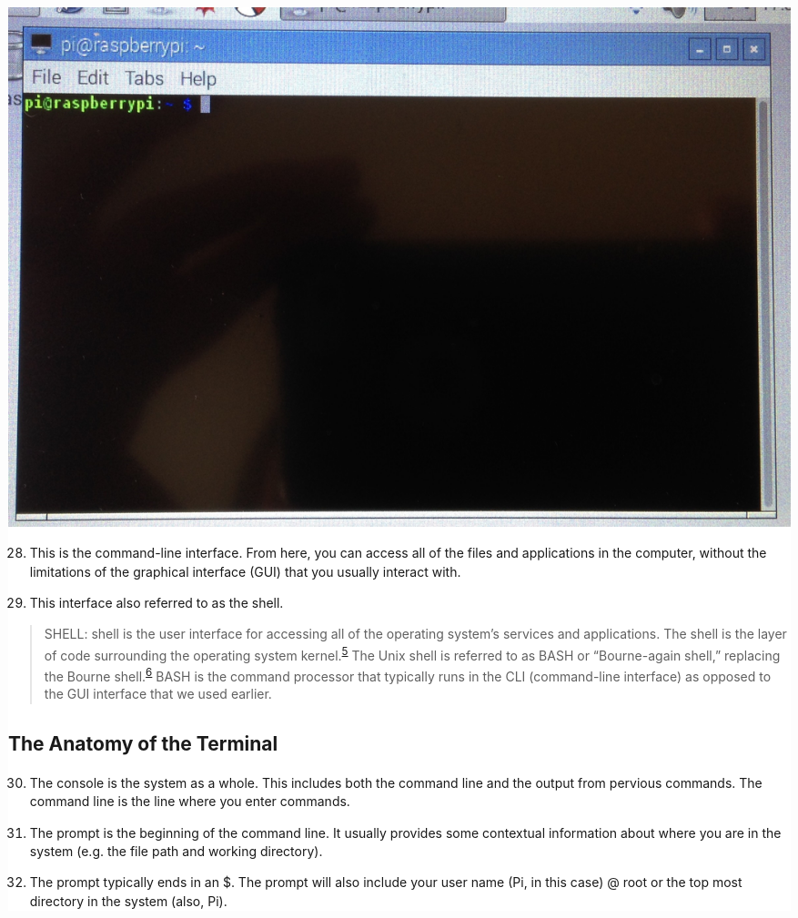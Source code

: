<p align="center"><a href="https://github.com/kwaldenphd/Raspberry-Pi-Setup/blob/master/images/Image_11.jpg?raw=true?"><img class="aligncenter" src="https://github.com/kwaldenphd/Raspberry-Pi-Setup/blob/master/images/Image_11.jpg?raw=true" /></a></p>

28. This is the command-line interface. From here, you can access all of the files and applications in the computer, without the limitations of the graphical interface (GUI) that you usually interact with. 

29. This interface also referred to as the shell. 

<blockquote>SHELL: shell is the user interface for accessing all of the operating system’s services and applications. The shell is the layer of code surrounding the operating system kernel.<sup><a href="#fn5" id="ref5">5</a></sup>  The Unix shell is referred to as BASH or “Bourne-again shell,” replacing the Bourne shell.<sup><a href="#fn6" id="ref6">6</a></sup>  BASH is the command processor that typically runs in the CLI (command-line interface) as opposed to the GUI interface that we used earlier.</blockquote>

## The Anatomy of the Terminal

30. The console is the system as a whole. This includes both the command line and the output from pervious commands. The command line is the line where you enter commands. 

31. The prompt is the beginning of the command line. It usually provides some contextual information about where you are in the system (e.g. the file path and working directory). 

32. The prompt typically ends in an $. The prompt will also include your user name (Pi, in this case) @ root or the top most directory in the system (also, Pi). 
